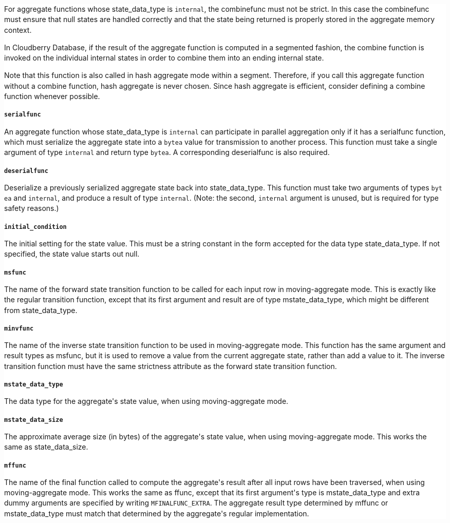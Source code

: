 For aggregate functions whose state_data_type is `internal`, the combinefunc must not be strict. In this case the combinefunc must ensure that null states are handled correctly and that the state being returned is properly stored in the aggregate memory context.

In Cloudberry Database, if the result of the aggregate function is computed in a segmented fashion, the combine function is invoked on the individual internal states in order to combine them into an ending internal state.

Note that this function is also called in hash aggregate mode within a segment. Therefore, if you call this aggregate function without a combine function, hash aggregate is never chosen. Since hash aggregate is efficient, consider defining a combine function whenever possible.

**`serialfunc`**

An aggregate function whose state_data_type is `internal` can participate in parallel aggregation only if it has a serialfunc function, which must serialize the aggregate state into a `bytea` value for transmission to another process. This function must take a single argument of type `internal` and return type `bytea`. A corresponding deserialfunc is also required.

**`deserialfunc`**

Deserialize a previously serialized aggregate state back into state_data_type. This function must take two arguments of types `bytea` and `internal`, and produce a result of type `internal`. (Note: the second, `internal` argument is unused, but is required for type safety reasons.)

**`initial_condition`**

The initial setting for the state value. This must be a string constant in the form accepted for the data type state_data_type. If not specified, the state value starts out null.

**`msfunc`**

The name of the forward state transition function to be called for each input row in moving-aggregate mode. This is exactly like the regular transition function, except that its first argument and result are of type mstate_data_type, which might be different from state_data_type.

**`minvfunc`**

The name of the inverse state transition function to be used in moving-aggregate mode. This function has the same argument and result types as msfunc, but it is used to remove a value from the current aggregate state, rather than add a value to it. The inverse transition function must have the same strictness attribute as the forward state transition function.

**`mstate_data_type`**

The data type for the aggregate's state value, when using moving-aggregate mode.

**`mstate_data_size`**

The approximate average size (in bytes) of the aggregate's state value, when using moving-aggregate mode. This works the same as state_data_size.

**`mffunc`**

The name of the final function called to compute the aggregate's result after all input rows have been traversed, when using moving-aggregate mode. This works the same as ffunc, except that its first argument's type is mstate_data_type and extra dummy arguments are specified by writing `MFINALFUNC_EXTRA`. The aggregate result type determined by mffunc or mstate_data_type must match that determined by the aggregate's regular implementation.
